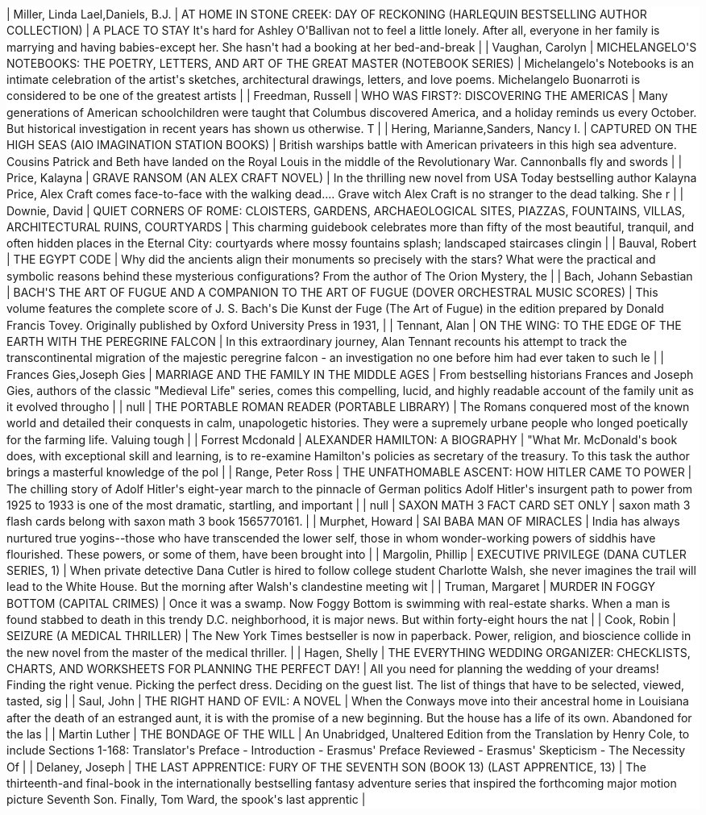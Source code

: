 | Miller, Linda Lael,Daniels, B.J. | AT HOME IN STONE CREEK: DAY OF RECKONING (HARLEQUIN BESTSELLING AUTHOR COLLECTION) | A PLACE TO STAY   It's hard for Ashley O'Ballivan not to feel a little lonely. After all, everyone in her family is marrying and having babies-except her. She hasn't had a booking at her bed-and-break |
| Vaughan, Carolyn | MICHELANGELO'S NOTEBOOKS: THE POETRY, LETTERS, AND ART OF THE GREAT MASTER (NOTEBOOK SERIES) | Michelangelo's Notebooks is an intimate celebration of the artist's sketches, architectural drawings, letters, and love poems.  Michelangelo Buonarroti is considered to be one of the greatest artists  |
| Freedman, Russell | WHO WAS FIRST?: DISCOVERING THE AMERICAS | Many generations of American schoolchildren were taught that Columbus discovered America, and a holiday reminds us every October. But historical investigation in recent years has shown us otherwise. T |
| Hering, Marianne,Sanders, Nancy I. | CAPTURED ON THE HIGH SEAS (AIO IMAGINATION STATION BOOKS) | British warships battle with American privateers in this high sea adventure. Cousins Patrick and Beth have landed on the Royal Louis in the middle of the Revolutionary War. Cannonballs fly and swords  |
| Price, Kalayna | GRAVE RANSOM (AN ALEX CRAFT NOVEL) | In the thrilling new novel from USA Today bestselling author Kalayna Price, Alex Craft comes face-to-face with the walking dead....     Grave witch Alex Craft is no stranger to the dead talking. She r |
| Downie, David | QUIET CORNERS OF ROME: CLOISTERS, GARDENS, ARCHAEOLOGICAL SITES, PIAZZAS, FOUNTAINS, VILLAS, ARCHITECTURAL RUINS, COURTYARDS |  This charming guidebook celebrates more than fifty of the most beautiful, tranquil, and often hidden places in the Eternal City: courtyards where mossy fountains splash; landscaped staircases clingin |
| Bauval, Robert | THE EGYPT CODE |  Why did the ancients align their monuments so precisely with the stars? What were the practical and symbolic reasons behind these mysterious configurations? From the author of The Orion Mystery, the  |
| Bach, Johann Sebastian | BACH'S THE ART OF FUGUE AND A COMPANION TO THE ART OF FUGUE (DOVER ORCHESTRAL MUSIC SCORES) | This volume features the complete score of J. S. Bach's Die Kunst der Fuge (The Art of Fugue) in the edition prepared by Donald Francis Tovey. Originally published by Oxford University Press in 1931,  |
| Tennant, Alan | ON THE WING: TO THE EDGE OF THE EARTH WITH THE PEREGRINE FALCON | In this extraordinary journey, Alan Tennant recounts his attempt to track the transcontinental migration of the majestic peregrine falcon - an investigation no one before him had ever taken to such le |
| Frances Gies,Joseph Gies | MARRIAGE AND THE FAMILY IN THE MIDDLE AGES |  From bestselling historians Frances and Joseph Gies, authors of the classic "Medieval Life" series, comes this compelling, lucid, and highly readable account of the family unit as it evolved througho |
| null | THE PORTABLE ROMAN READER (PORTABLE LIBRARY) | The Romans conquered most of the known world and detailed their conquests in calm, unapologetic histories. They were a supremely urbane people who longed poetically for the farming life. Valuing tough |
| Forrest Mcdonald | ALEXANDER HAMILTON: A BIOGRAPHY |  "What Mr. McDonald's book does, with exceptional skill and learning, is to re-examine Hamilton's policies as secretary of the treasury. To this task the author brings a masterful knowledge of the pol |
| Range, Peter Ross | THE UNFATHOMABLE ASCENT: HOW HITLER CAME TO POWER | The chilling story of Adolf Hitler's eight-year march to the pinnacle of German politics  Adolf Hitler's insurgent path to power from 1925 to 1933 is one of the most dramatic, startling, and important |
| null | SAXON MATH 3 FACT CARD SET ONLY | saxon math 3 flash cards belong with saxon math 3 book 1565770161. |
| Murphet, Howard | SAI BABA MAN OF MIRACLES | India has always nurtured true yogins--those who have transcended the lower self, those in whom wonder-working powers of siddhis have flourished. These powers, or some of them, have been brought into  |
| Margolin, Phillip | EXECUTIVE PRIVILEGE (DANA CUTLER SERIES, 1) |  When private detective Dana Cutler is hired to follow college student Charlotte Walsh, she never imagines the trail will lead to the White House. But the morning after Walsh's clandestine meeting wit |
| Truman, Margaret | MURDER IN FOGGY BOTTOM (CAPITAL CRIMES) | Once it was a swamp. Now Foggy Bottom is swimming with real-estate sharks. When a man is found stabbed to death in this trendy D.C. neighborhood, it is major news. But within forty-eight hours the nat |
| Cook, Robin | SEIZURE (A MEDICAL THRILLER) | The New York Times bestseller is now in paperback.  Power, religion, and bioscience collide in the new novel from the master of the medical thriller.    |
| Hagen, Shelly | THE EVERYTHING WEDDING ORGANIZER: CHECKLISTS, CHARTS, AND WORKSHEETS FOR PLANNING THE PERFECT DAY! | All you need for planning the wedding of your dreams!   Finding the right venue. Picking the perfect dress. Deciding on the guest list. The list of things that have to be selected, viewed, tasted, sig |
| Saul, John | THE RIGHT HAND OF EVIL: A NOVEL | When the Conways move into their ancestral home in Louisiana after the death of an estranged aunt, it is with the promise of a new beginning. But the house has a life of its own. Abandoned for the las |
| Martin Luther | THE BONDAGE OF THE WILL | An Unabridged, Unaltered Edition from the Translation by Henry Cole, to include Sections 1-168: Translator's Preface - Introduction - Erasmus' Preface Reviewed - Erasmus' Skepticism - The Necessity Of |
| Delaney, Joseph | THE LAST APPRENTICE: FURY OF THE SEVENTH SON (BOOK 13) (LAST APPRENTICE, 13) |  The thirteenth-and final-book in the internationally bestselling fantasy adventure series that inspired the forthcoming major motion picture Seventh Son. Finally, Tom Ward, the spook's last apprentic |